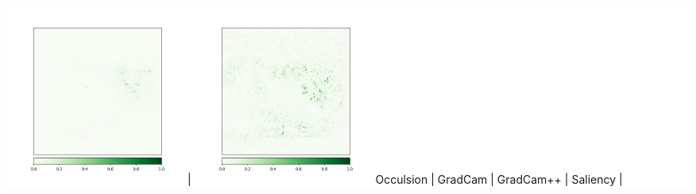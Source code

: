 <img src="data/explained/persian_cat_ig_nt.png" alt="drawing" width="224"/> | <img src="data/explained/persian_cat_gshap.png" alt="drawing" width="224"/>
Occulsion | GradCam | GradCam++ | Saliency |